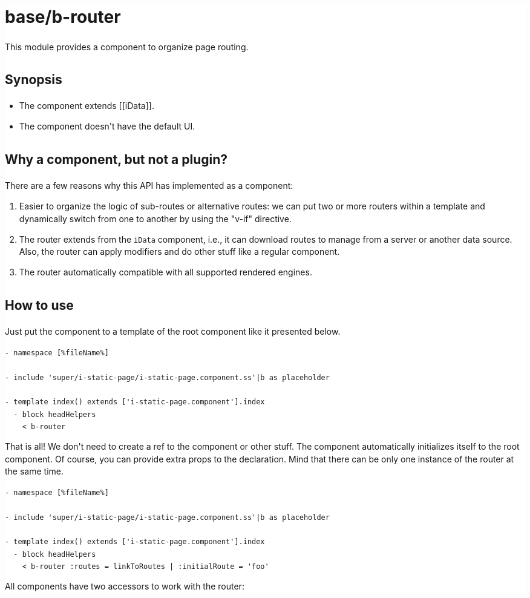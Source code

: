 # base/b-router

This module provides a component to organize page routing.

## Synopsis

* The component extends [[iData]].

* The component doesn't have the default UI.

## Why a component, but not a plugin?

There are a few reasons why this API has implemented as a component:

1. Easier to organize the logic of sub-routes or alternative routes: we can put two or more routers within a template
and dynamically switch from one to another by using the "v-if" directive.

2. The router extends from the `iData` component, i.e., it can download routes to manage from a server or another data source.
Also, the router can apply modifiers and do other stuff like a regular component.

3. The router automatically compatible with all supported rendered engines.

## How to use

Just put the component to a template of the root component like it presented below.

```
- namespace [%fileName%]

- include 'super/i-static-page/i-static-page.component.ss'|b as placeholder

- template index() extends ['i-static-page.component'].index
  - block headHelpers
    < b-router
```

That is all! We don't need to create a ref to the component or other stuff. The component automatically initializes itself to the root component.
Of course, you can provide extra props to the declaration. Mind that there can be only one instance of the router at the same time.

```
- namespace [%fileName%]

- include 'super/i-static-page/i-static-page.component.ss'|b as placeholder

- template index() extends ['i-static-page.component'].index
  - block headHelpers
    < b-router :routes = linkToRoutes | :initialRoute = 'foo'
```

All components have two accessors to work with the router:
